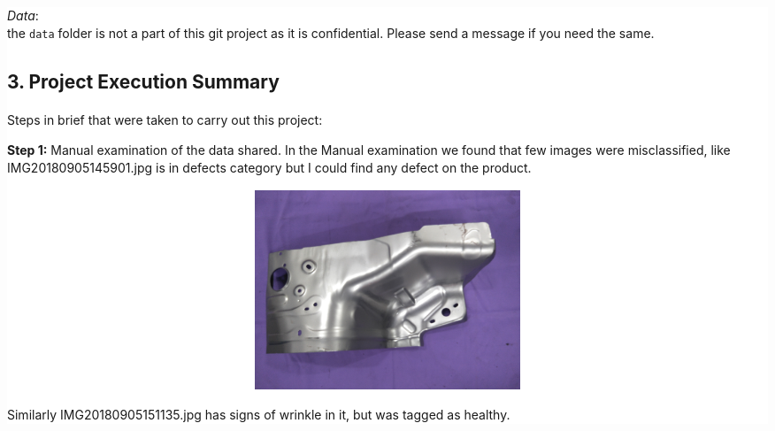 _Data_: <br>
the `data` folder is not a part of this git project as it is confidential. Please send a message if you need the same.


<a name="proj-sum"></a>
## 3. Project Execution Summary
Steps in brief that were taken to carry out this project:

 **Step 1:**  Manual examination of the data shared. In the Manual examination we found that few images were misclassified, like IMG20180905145901.jpg is in defects category but I could find any defect on the product.

<div style="text-align: center"><img src="results/IMG20180905145901.jpg" width="300"/></div>

 Similarly IMG20180905151135.jpg has signs of wrinkle in it, but was tagged as healthy.
